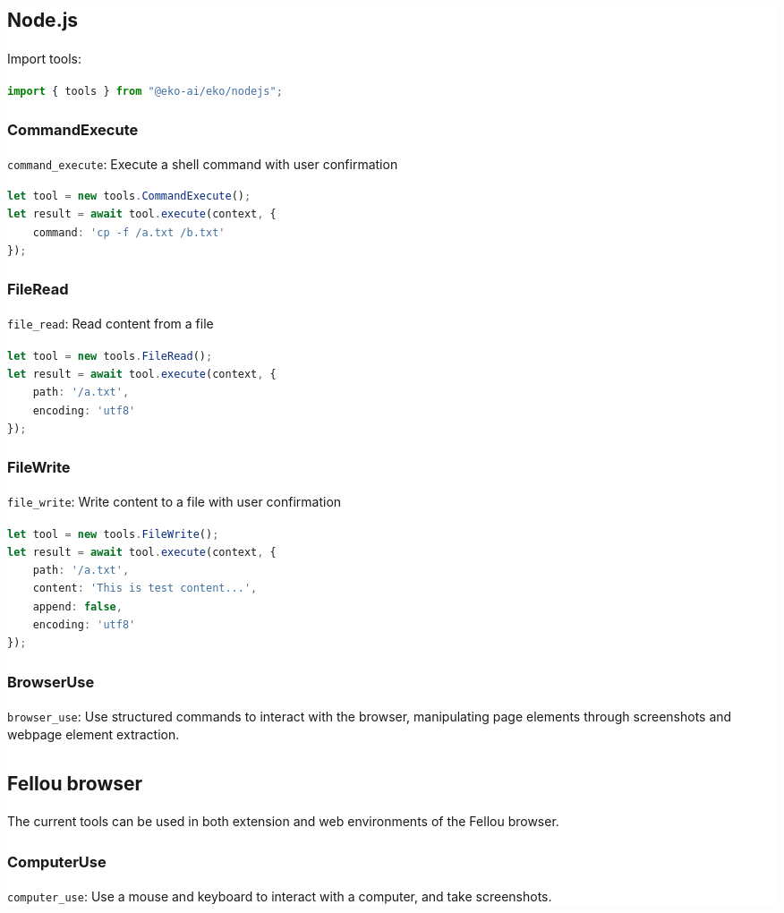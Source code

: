 ## Node.js

Import tools:
```typescript
import { tools } from "@eko-ai/eko/nodejs";
```

### CommandExecute
`command_execute`: Execute a shell command with user confirmation

```typescript
let tool = new tools.CommandExecute();
let result = await tool.execute(context, {
    command: 'cp -f /a.txt /b.txt'
});
```

### FileRead
`file_read`: Read content from a file

```typescript
let tool = new tools.FileRead();
let result = await tool.execute(context, {
    path: '/a.txt',
    encoding: 'utf8'
});
```

### FileWrite
`file_write`: Write content to a file with user confirmation

```typescript
let tool = new tools.FileWrite();
let result = await tool.execute(context, {
    path: '/a.txt',
    content: 'This is test content...',
    append: false,
    encoding: 'utf8'
});
```

### BrowserUse
`browser_use`: Use structured commands to interact with the browser, manipulating page elements through screenshots and webpage element extraction.


## Fellou browser

The current tools can be used in both extension and web environments of the Fellou browser.

### ComputerUse
`computer_use`: Use a mouse and keyboard to interact with a computer, and take screenshots.
